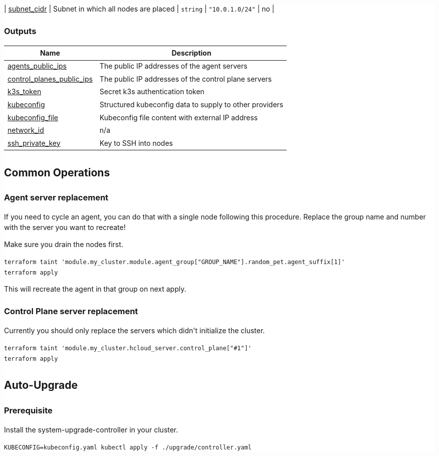 | <a name="input_subnet_cidr"></a> [subnet\_cidr](#input\_subnet\_cidr) | Subnet in which all nodes are placed | `string` | `"10.0.1.0/24"` | no |

### Outputs

| Name | Description |
|------|-------------|
| <a name="output_agents_public_ips"></a> [agents\_public\_ips](#output\_agents\_public\_ips) | The public IP addresses of the agent servers |
| <a name="output_control_planes_public_ips"></a> [control\_planes\_public\_ips](#output\_control\_planes\_public\_ips) | The public IP addresses of the control plane servers |
| <a name="output_k3s_token"></a> [k3s\_token](#output\_k3s\_token) | Secret k3s authentication token |
| <a name="output_kubeconfig"></a> [kubeconfig](#output\_kubeconfig) | Structured kubeconfig data to supply to other providers |
| <a name="output_kubeconfig_file"></a> [kubeconfig\_file](#output\_kubeconfig\_file) | Kubeconfig file content with external IP address |
| <a name="output_network_id"></a> [network\_id](#output\_network\_id) | n/a |
| <a name="output_ssh_private_key"></a> [ssh\_private\_key](#output\_ssh\_private\_key) | Key to SSH into nodes |


## Common Operations

### Agent server replacement

If you need to cycle an agent, you can do that with a single node following this procedure.
Replace the group name and number with the server you want to recreate!

Make sure you drain the nodes first. 

```shell
terraform taint 'module.my_cluster.module.agent_group["GROUP_NAME"].random_pet.agent_suffix[1]'
terraform apply
```

This will recreate the agent in that group on next apply.

### Control Plane server replacement

Currently you should only replace the servers which didn't initialize the cluster.

```shell
terraform taint 'module.my_cluster.hcloud_server.control_plane["#1"]'
terraform apply
```

## Auto-Upgrade

### Prerequisite

Install the system-upgrade-controller in your cluster.

```
KUBECONFIG=kubeconfig.yaml kubectl apply -f ./upgrade/controller.yaml
```
